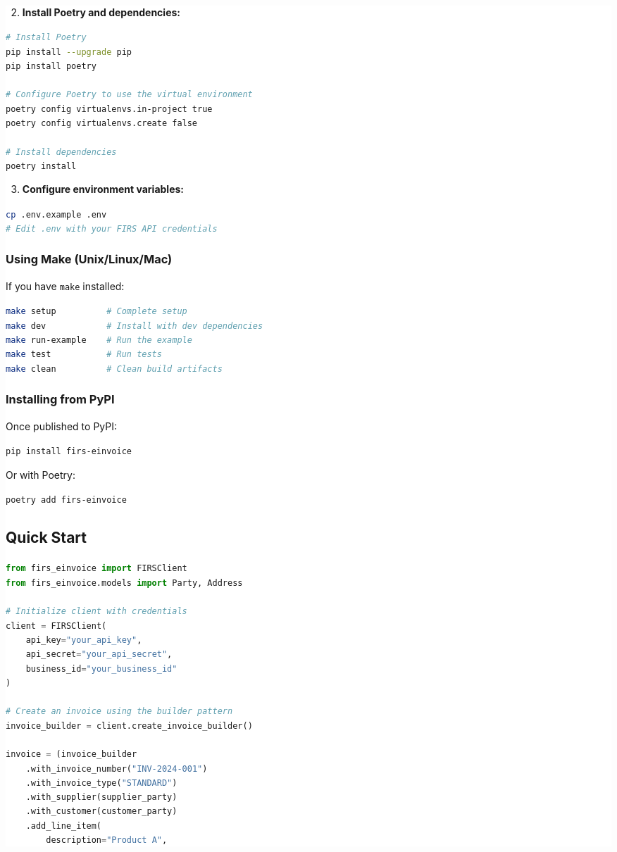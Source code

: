 2. **Install Poetry and dependencies:**
```bash
# Install Poetry
pip install --upgrade pip
pip install poetry

# Configure Poetry to use the virtual environment
poetry config virtualenvs.in-project true
poetry config virtualenvs.create false

# Install dependencies
poetry install
```

3. **Configure environment variables:**
```bash
cp .env.example .env
# Edit .env with your FIRS API credentials
```

### Using Make (Unix/Linux/Mac)

If you have `make` installed:

```bash
make setup          # Complete setup
make dev            # Install with dev dependencies
make run-example    # Run the example
make test           # Run tests
make clean          # Clean build artifacts
```

### Installing from PyPI

Once published to PyPI:
```bash
pip install firs-einvoice
```

Or with Poetry:
```bash
poetry add firs-einvoice
```

## Quick Start

```python
from firs_einvoice import FIRSClient
from firs_einvoice.models import Party, Address

# Initialize client with credentials
client = FIRSClient(
    api_key="your_api_key",
    api_secret="your_api_secret",
    business_id="your_business_id"
)

# Create an invoice using the builder pattern
invoice_builder = client.create_invoice_builder()

invoice = (invoice_builder
    .with_invoice_number("INV-2024-001")
    .with_invoice_type("STANDARD")
    .with_supplier(supplier_party)
    .with_customer(customer_party)
    .add_line_item(
        description="Product A",
```